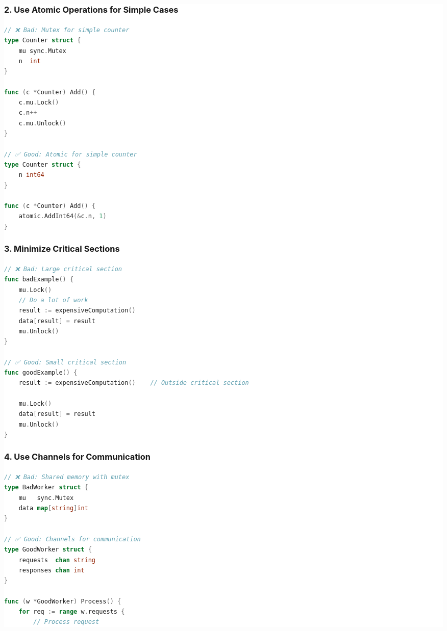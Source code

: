 ### 2. Use Atomic Operations for Simple Cases

```go
// ❌ Bad: Mutex for simple counter
type Counter struct {
    mu sync.Mutex
    n  int
}

func (c *Counter) Add() {
    c.mu.Lock()
    c.n++
    c.mu.Unlock()
}

// ✅ Good: Atomic for simple counter
type Counter struct {
    n int64
}

func (c *Counter) Add() {
    atomic.AddInt64(&c.n, 1)
}
```

### 3. Minimize Critical Sections

```go
// ❌ Bad: Large critical section
func badExample() {
    mu.Lock()
    // Do a lot of work
    result := expensiveComputation()
    data[result] = result
    mu.Unlock()
}

// ✅ Good: Small critical section
func goodExample() {
    result := expensiveComputation()    // Outside critical section
    
    mu.Lock()
    data[result] = result
    mu.Unlock()
}
```

### 4. Use Channels for Communication

```go
// ❌ Bad: Shared memory with mutex
type BadWorker struct {
    mu   sync.Mutex
    data map[string]int
}

// ✅ Good: Channels for communication
type GoodWorker struct {
    requests  chan string
    responses chan int
}

func (w *GoodWorker) Process() {
    for req := range w.requests {
        // Process request
```